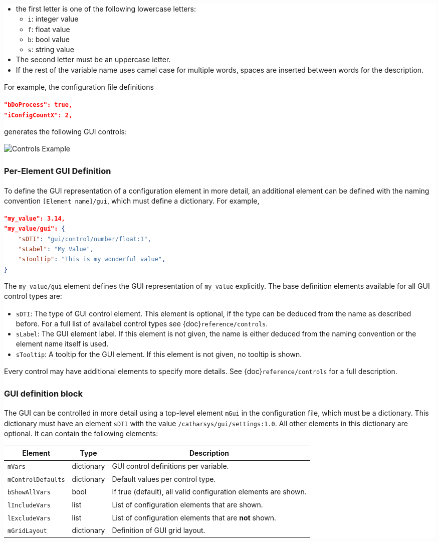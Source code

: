 - the first letter is one of the following lowercase letters: 
    - `i`: integer value
    - `f`: float value
    - `b`: bool value
    - `s`: string value
- The second letter must be an uppercase letter.
- If the rest of the variable name uses camel case for multiple words, spaces are inserted between words for the description.

For example, the configuration file definitions
```json
"bDoProcess": true,
"iConfigCountX": 2,
```
generates the following GUI controls:

![Controls Example](assets/controls-ex-01.png)

### Per-Element GUI Definition

To define the GUI representation of a configuration element in more detail, an additional element can be defined with the naming convention `[Element name]/gui`, which must define a dictionary. For example, 

```json
"my_value": 3.14,
"my_value/gui": {
    "sDTI": "gui/control/number/float:1",
    "sLabel": "My Value",
    "sTooltip": "This is my wonderful value",
}
```

The `my_value/gui` element defines the GUI representation of `my_value` explicitly. The base definition elements available for all GUI control types are:

- `sDTI`: The type of GUI control element. This element is optional, if the type can be deduced from the name as described before. For a full list of availabel control types see {doc}`reference/controls`.
- `sLabel`: The GUI element label. If this element is not given, the name is either deduced from the naming convention or the element name itself is used.
- `sTooltip`: A tooltip for the GUI element. If this element is not given, no tooltip is shown.

Every control may have additional elements to specify more details. See {doc}`reference/controls` for a full description.

### GUI definition block

The GUI can be controlled in more detail using a top-level element `mGui` in the configuration file, which must be a dictionary. This dictionary must have an element `sDTI` with the value `/catharsys/gui/settings:1.0`. All other elements in this dictionary are optional. It can contain the following elements:


| Element            | Type       | Description                                                    |
| ------------------ | ---------- | -------------------------------------------------------------- |
| `mVars`            | dictionary | GUI control definitions per variable.                          |
| `mControlDefaults` | dictionary | Default values per control type.                               |
| `bShowAllVars`     | bool       | If true (default), all valid configuration elements are shown. |
| `lIncludeVars`     | list       | List of configuration elements that are shown.                 |
| `lExcludeVars`     | list       | List of configuration elements that are **not** shown.         |
| `mGridLayout`      | dictionary | Definition of GUI grid layout.                                 |
